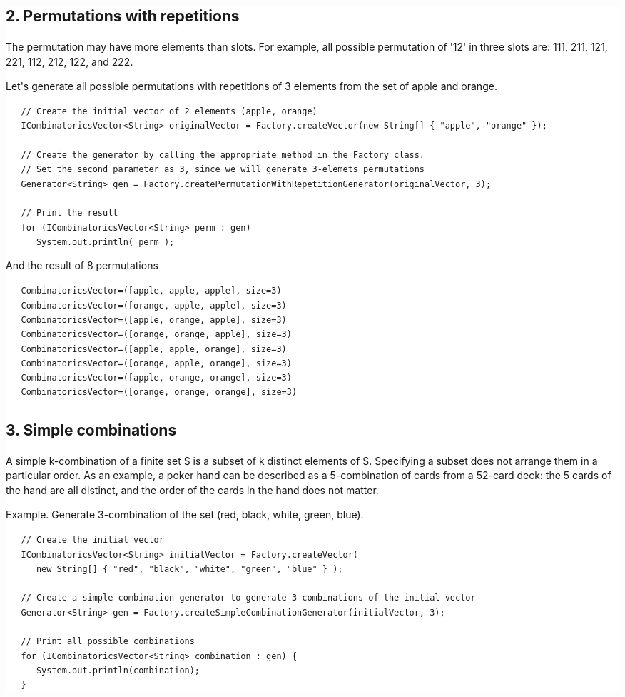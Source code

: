 
## 2. Permutations with repetitions ##

The permutation may have more elements than slots.  For example, all possible permutation of '12' in three slots are: 111, 211, 121, 221, 112, 212, 122, and 222.

Let's generate all possible permutations with repetitions of 3 elements from the set of apple and orange.
```
   // Create the initial vector of 2 elements (apple, orange)
   ICombinatoricsVector<String> originalVector = Factory.createVector(new String[] { "apple", "orange" });

   // Create the generator by calling the appropriate method in the Factory class. 
   // Set the second parameter as 3, since we will generate 3-elemets permutations
   Generator<String> gen = Factory.createPermutationWithRepetitionGenerator(originalVector, 3);

   // Print the result
   for (ICombinatoricsVector<String> perm : gen)
      System.out.println( perm );
```

And the result of 8 permutations
```
   CombinatoricsVector=([apple, apple, apple], size=3)
   CombinatoricsVector=([orange, apple, apple], size=3)
   CombinatoricsVector=([apple, orange, apple], size=3)
   CombinatoricsVector=([orange, orange, apple], size=3)
   CombinatoricsVector=([apple, apple, orange], size=3)
   CombinatoricsVector=([orange, apple, orange], size=3)
   CombinatoricsVector=([apple, orange, orange], size=3)
   CombinatoricsVector=([orange, orange, orange], size=3)
```

## 3. Simple combinations ##

A simple k-combination of a finite set S is a subset of k distinct elements of S. Specifying a subset does not arrange them in a particular order. As an example, a poker hand can be described as a 5-combination of cards from a 52-card deck: the 5 cards of the hand are all distinct, and the order of the cards in the hand does not matter.

Example. Generate 3-combination of the set (red, black, white, green, blue).
```
   // Create the initial vector
   ICombinatoricsVector<String> initialVector = Factory.createVector(
      new String[] { "red", "black", "white", "green", "blue" } );

   // Create a simple combination generator to generate 3-combinations of the initial vector
   Generator<String> gen = Factory.createSimpleCombinationGenerator(initialVector, 3);

   // Print all possible combinations
   for (ICombinatoricsVector<String> combination : gen) {
      System.out.println(combination);
   }
```
